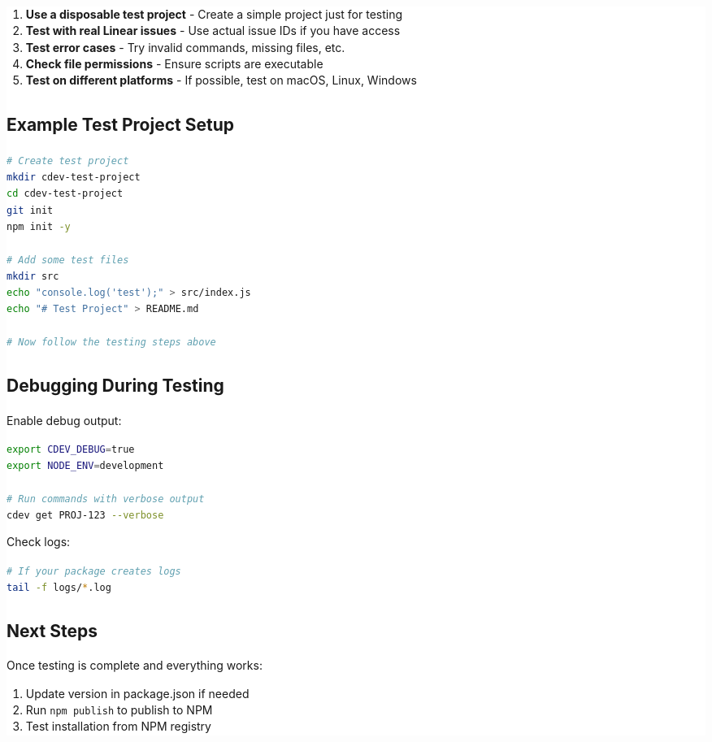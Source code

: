 1. **Use a disposable test project** - Create a simple project just for testing
2. **Test with real Linear issues** - Use actual issue IDs if you have access
3. **Test error cases** - Try invalid commands, missing files, etc.
4. **Check file permissions** - Ensure scripts are executable
5. **Test on different platforms** - If possible, test on macOS, Linux, Windows

## Example Test Project Setup

```bash
# Create test project
mkdir cdev-test-project
cd cdev-test-project
git init
npm init -y

# Add some test files
mkdir src
echo "console.log('test');" > src/index.js
echo "# Test Project" > README.md

# Now follow the testing steps above
```

## Debugging During Testing

Enable debug output:

```bash
export CDEV_DEBUG=true
export NODE_ENV=development

# Run commands with verbose output
cdev get PROJ-123 --verbose
```

Check logs:

```bash
# If your package creates logs
tail -f logs/*.log
```

## Next Steps

Once testing is complete and everything works:

1. Update version in package.json if needed
2. Run `npm publish` to publish to NPM
3. Test installation from NPM registry
